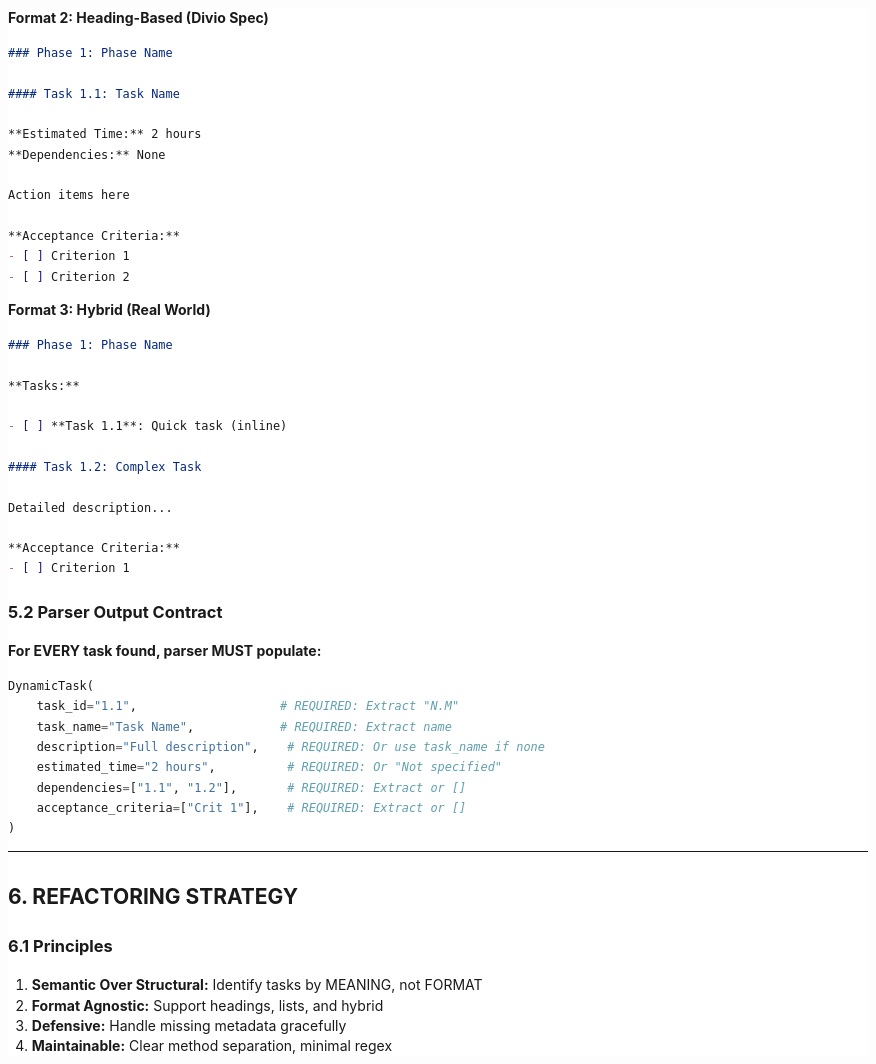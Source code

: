 **Format 2: Heading-Based (Divio Spec)**
```markdown
### Phase 1: Phase Name

#### Task 1.1: Task Name

**Estimated Time:** 2 hours
**Dependencies:** None

Action items here

**Acceptance Criteria:**
- [ ] Criterion 1
- [ ] Criterion 2
```

**Format 3: Hybrid (Real World)**
```markdown
### Phase 1: Phase Name

**Tasks:**

- [ ] **Task 1.1**: Quick task (inline)

#### Task 1.2: Complex Task

Detailed description...

**Acceptance Criteria:**
- [ ] Criterion 1
```

### 5.2 Parser Output Contract

**For EVERY task found, parser MUST populate:**
```python
DynamicTask(
    task_id="1.1",                    # REQUIRED: Extract "N.M"
    task_name="Task Name",            # REQUIRED: Extract name
    description="Full description",    # REQUIRED: Or use task_name if none
    estimated_time="2 hours",          # REQUIRED: Or "Not specified"
    dependencies=["1.1", "1.2"],       # REQUIRED: Extract or []
    acceptance_criteria=["Crit 1"],    # REQUIRED: Extract or []
)
```

---

## 6. REFACTORING STRATEGY

### 6.1 Principles
1. **Semantic Over Structural:** Identify tasks by MEANING, not FORMAT
2. **Format Agnostic:** Support headings, lists, and hybrid
3. **Defensive:** Handle missing metadata gracefully
4. **Maintainable:** Clear method separation, minimal regex
